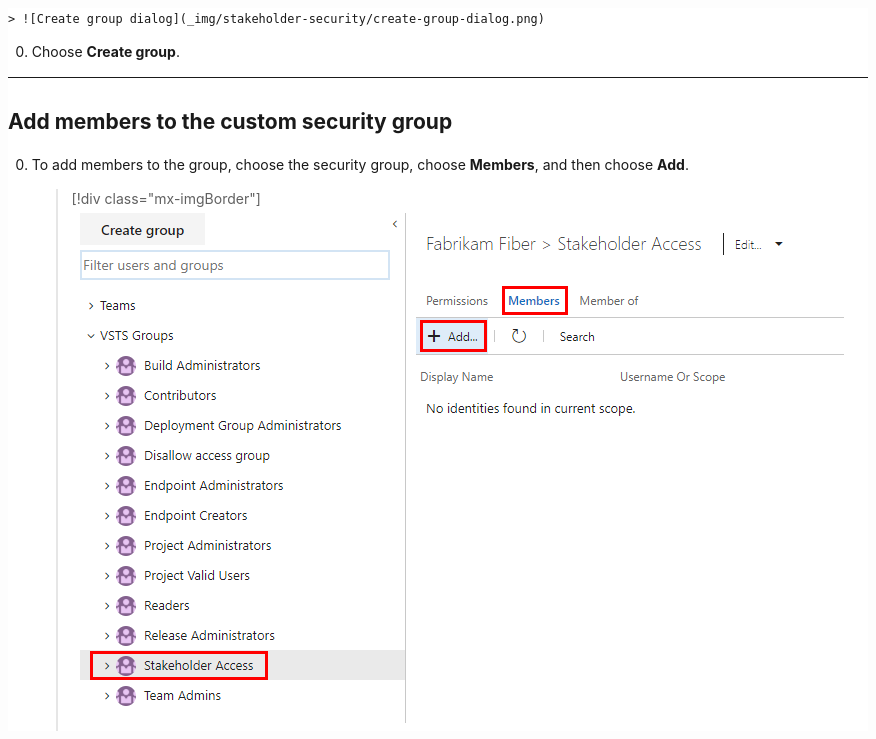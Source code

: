 	> ![Create group dialog](_img/stakeholder-security/create-group-dialog.png)   

0. Choose **Create group**.


---

## Add members to the custom security group 

0. To add members to the group, choose the security group, choose **Members**, and then choose **Add**.

	> [!div class="mx-imgBorder"]  
	> ![Add members](_img/stakeholder-security/choose-members-add.png) 

